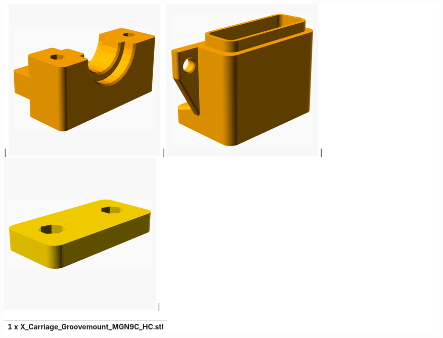 | ![E3DV6_Clamp.stl](stls/E3DV6_Clamp.png) | ![Fan_Duct.stl](stls/Fan_Duct.png) | ![Hotend_Strain_Relief_Clamp.stl](stls/Hotend_Strain_Relief_Clamp.png) |

| 1 x X_Carriage_Groovemount_MGN9C_HC.stl |
|----------|